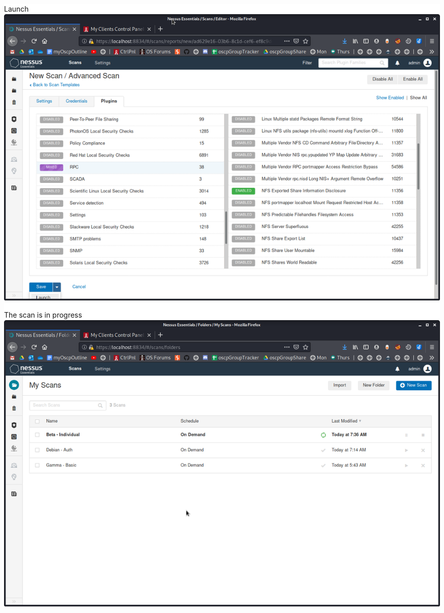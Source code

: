 Launch
![4047effd0900471d1ae012778db3ad5d.png](../../_resources/37ce785f9e94413da0d6f649891c036b.png)

The scan is in progress
![ef2800b65e4e6dfd1f80fc38bafc864d.png](../../_resources/d53c5537c8b84d028beced98b3c346e2.png)
